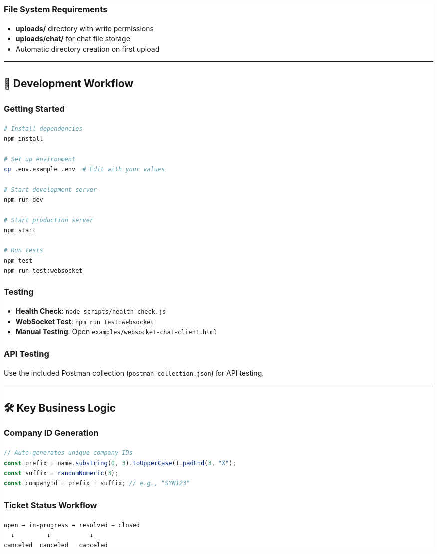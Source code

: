 ### File System Requirements
- **uploads/** directory with write permissions
- **uploads/chat/** for chat file storage
- Automatic directory creation on first upload

---

## 🔧 Development Workflow

### Getting Started
```bash
# Install dependencies
npm install

# Set up environment
cp .env.example .env  # Edit with your values

# Start development server
npm run dev

# Start production server
npm start

# Run tests
npm test
npm run test:websocket
```

### Testing
- **Health Check**: `node scripts/health-check.js`
- **WebSocket Test**: `npm run test:websocket`
- **Manual Testing**: Open `examples/websocket-chat-client.html`

### API Testing
Use the included Postman collection (`postman_collection.json`) for API testing.

---

## 🛠️ Key Business Logic

### Company ID Generation
```javascript
// Auto-generates unique company IDs
const prefix = name.substring(0, 3).toUpperCase().padEnd(3, "X");
const suffix = randomNumeric(3);
const companyId = prefix + suffix; // e.g., "SYN123"
```

### Ticket Status Workflow
```
open → in-progress → resolved → closed
  ↓         ↓           ↓
canceled  canceled   canceled
```
